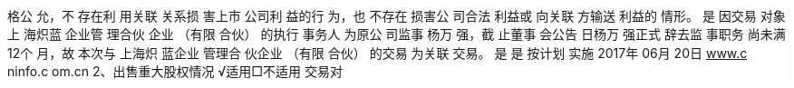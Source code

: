 格公
允，不
存在利
用关联
关系损
害上市
公司利
益的行
为，也
不存在
损害公
司合法
利益或
向关联
方输送
利益的
情形。
是
因交易
对象上
海炽蓝
企业管
理合伙
企业
（有限
合伙）
的执行
事务人
为原公
司监事
杨万
强，截
止董事
会公告
日杨万
强正式
辞去监
事职务
尚未满
12个
月，故
本次与
上海炽
蓝企业
管理合
伙企业
（有限
合伙）
的交易
为关联
交易。
是
是
按计划
实施
2017年
06月
20日
www.c
ninfo.c
om.cn
2、出售重大股权情况
√适用□不适用
交易对